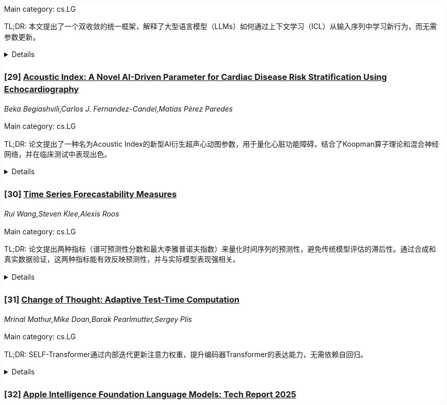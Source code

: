 Main category: cs.LG

TL;DR: 本文提出了一个双收敛的统一框架，解释了大型语言模型（LLMs）如何通过上下文学习（ICL）从输入序列中学习新行为，而无需参数更新。


<details><summary>Details</summary></details>


### [29] [Acoustic Index: A Novel AI-Driven Parameter for Cardiac Disease Risk Stratification Using Echocardiography](https://arxiv.org/abs/2507.13542)
*Beka Begiashvili,Carlos J. Fernandez-Candel,Matías Pérez Paredes*

Main category: cs.LG

TL;DR: 论文提出了一种名为Acoustic Index的新型AI衍生超声心动图参数，用于量化心脏功能障碍，结合了Koopman算子理论和混合神经网络，并在临床测试中表现出色。


<details><summary>Details</summary></details>


### [30] [Time Series Forecastability Measures](https://arxiv.org/abs/2507.13556)
*Rui Wang,Steven Klee,Alexis Roos*

Main category: cs.LG

TL;DR: 论文提出两种指标（谱可预测性分数和最大李雅普诺夫指数）来量化时间序列的预测性，避免传统模型评估的滞后性。通过合成和真实数据验证，这两种指标能有效反映预测性，并与实际模型表现强相关。


<details><summary>Details</summary></details>


### [31] [Change of Thought: Adaptive Test-Time Computation](https://arxiv.org/abs/2507.13569)
*Mrinal Mathur,Mike Doan,Barak Pearlmutter,Sergey Plis*

Main category: cs.LG

TL;DR: SELF-Transformer通过内部迭代更新注意力权重，提升编码器Transformer的表达能力，无需依赖自回归。


<details><summary>Details</summary></details>


### [32] [Apple Intelligence Foundation Language Models: Tech Report 2025](https://arxiv.org/abs/2507.13575)